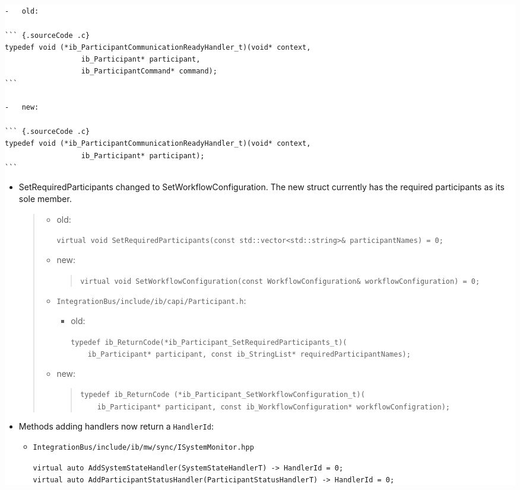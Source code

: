     -   old:

    ``` {.sourceCode .c}
    typedef void (*ib_ParticipantCommunicationReadyHandler_t)(void* context,
                      ib_Participant* participant,
                      ib_ParticipantCommand* command);
    ```

    -   new:

    ``` {.sourceCode .c}
    typedef void (*ib_ParticipantCommunicationReadyHandler_t)(void* context,
                      ib_Participant* participant);
    ```

-   SetRequiredParticipants changed to SetWorkflowConfiguration. The new
    struct currently has the required participants as its sole member.

    > -   old:
    >
    >     ``` {.sourceCode .c++}
    >     virtual void SetRequiredParticipants(const std::vector<std::string>& participantNames) = 0;
    >     ```
    >
    > -   new:
    >
    >     > ``` {.sourceCode .c++}
    >     > virtual void SetWorkflowConfiguration(const WorkflowConfiguration& workflowConfiguration) = 0;
    >     > ```
    >
    > -   `IntegrationBus/include/ib/capi/Participant.h`:
    >     -   old:
    >
    >         ``` {.sourceCode .c}
    >         typedef ib_ReturnCode(*ib_Participant_SetRequiredParticipants_t)(
    >             ib_Participant* participant, const ib_StringList* requiredParticipantNames);
    >         ```
    >
    > -   new:
    >
    >     > ``` {.sourceCode .c}
    >     > typedef ib_ReturnCode (*ib_Participant_SetWorkflowConfiguration_t)(
    >     >     ib_Participant* participant, const ib_WorkflowConfiguration* workflowConfigration);
    >     > ```
    >
-   Methods adding handlers now return a `HandlerId`:
    -   `IntegrationBus/include/ib/mw/sync/ISystemMonitor.hpp`

        ``` {.sourceCode .c++}
        virtual auto AddSystemStateHandler(SystemStateHandlerT) -> HandlerId = 0;
        virtual auto AddParticipantStatusHandler(ParticipantStatusHandlerT) -> HandlerId = 0;
        ```
